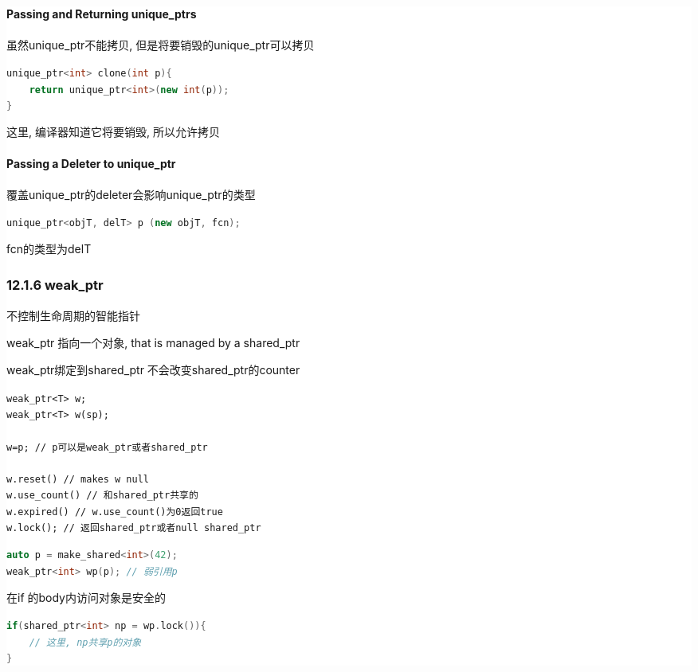 

#### Passing and Returning unique_ptrs

虽然unique_ptr不能拷贝, 但是将要销毁的unique_ptr可以拷贝

```c++ 
unique_ptr<int> clone(int p){
    return unique_ptr<int>(new int(p));
}
```

这里, 编译器知道它将要销毁, 所以允许拷贝



#### Passing a Deleter to unique_ptr

覆盖unique_ptr的deleter会影响unique_ptr的类型

```c++ 
unique_ptr<objT, delT> p (new objT, fcn);
```

fcn的类型为delT



### 12.1.6 weak_ptr

不控制生命周期的智能指针

weak_ptr 指向一个对象, that is managed by a shared_ptr

weak_ptr绑定到shared_ptr 不会改变shared_ptr的counter

```
weak_ptr<T> w;
weak_ptr<T> w(sp);

w=p; // p可以是weak_ptr或者shared_ptr

w.reset() // makes w null
w.use_count() // 和shared_ptr共享的
w.expired() // w.use_count()为0返回true
w.lock(); // 返回shared_ptr或者null shared_ptr
```



```c++ 
auto p = make_shared<int>(42);
weak_ptr<int> wp(p); // 弱引用p
```



在if 的body内访问对象是安全的

```c++ 
if(shared_ptr<int> np = wp.lock()){
    // 这里, np共享p的对象
}
```
